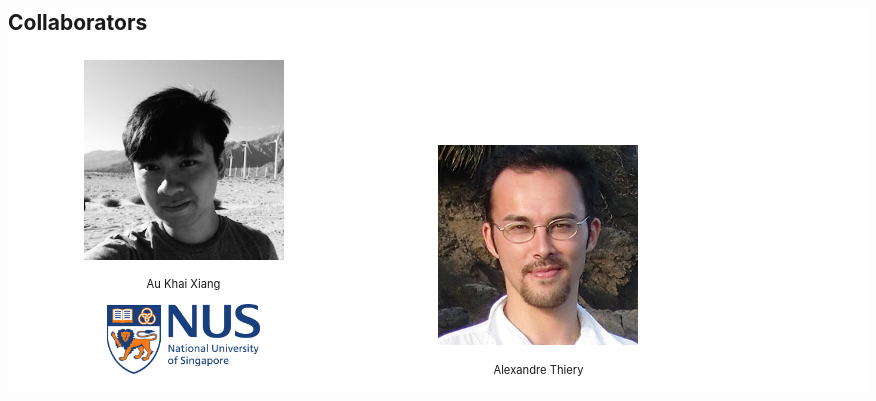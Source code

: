 
## Collaborators

<div style="margin: 0.25em; width: 40%; display: inline-block; text-align: center;">
  <img src='images/khai.jpg' height='200' />
  <p style="font-size: 80%;">Au Khai Xiang</p>
  <img src='images/nus-logo.svg' height='70' />
</div>
<div style="margin: 0.25em; width: 40%; display: inline-block; text-align: center;">
  <img src='images/alex.jpg' height='200' />
  <p style="font-size: 80%;">Alexandre Thiery</p>